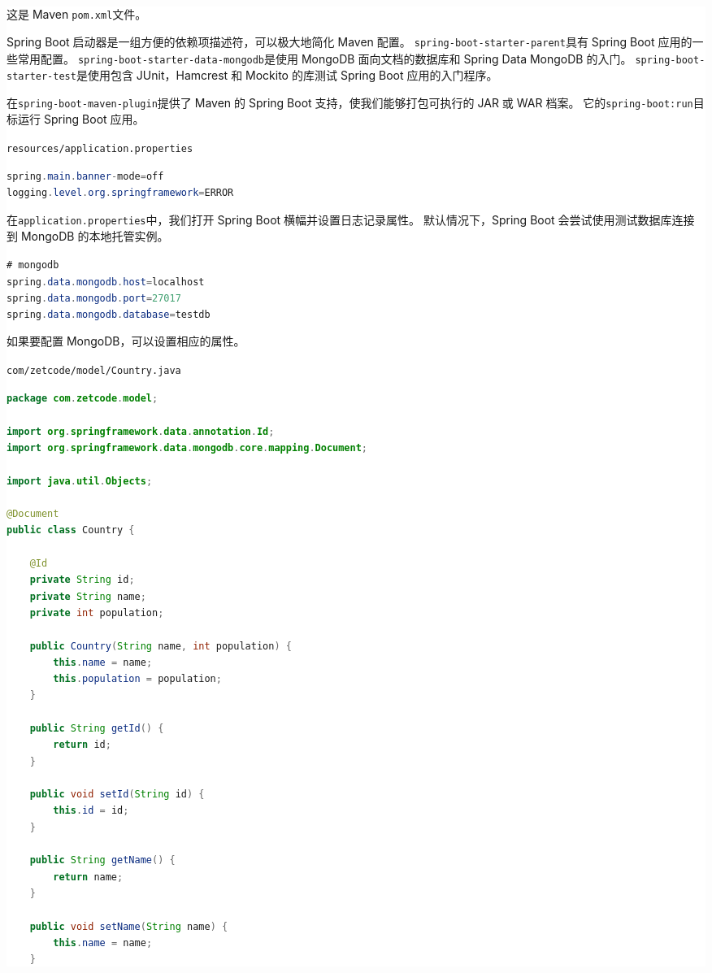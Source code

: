这是 Maven `pom.xml`文件。

Spring Boot 启动器是一组方便的依赖项描述符，可以极大地简化 Maven 配置。 `spring-boot-starter-parent`具有 Spring Boot 应用的一些常用配置。 `spring-boot-starter-data-mongodb`是使用 MongoDB 面向文档的数据库和 Spring Data MongoDB 的入门。 `spring-boot-starter-test`是使用包含 JUnit，Hamcrest 和 Mockito 的库测试 Spring Boot 应用的入门程序。

在`spring-boot-maven-plugin`提供了 Maven 的 Spring Boot 支持，使我们能够打包可执行的 JAR 或 WAR 档案。 它的`spring-boot:run`目标运行 Spring Boot 应用。

`resources/application.properties`

```java
spring.main.banner-mode=off
logging.level.org.springframework=ERROR

```

在`application.properties`中，我们打开 Spring Boot 横幅并设置日志记录属性。 默认情况下，Spring Boot 会尝试使用测试数据库连接到 MongoDB 的本地托管实例。

```java
# mongodb
spring.data.mongodb.host=localhost
spring.data.mongodb.port=27017
spring.data.mongodb.database=testdb

```

如果要配置 MongoDB，可以设置相应的属性。

`com/zetcode/model/Country.java`

```java
package com.zetcode.model;

import org.springframework.data.annotation.Id;
import org.springframework.data.mongodb.core.mapping.Document;

import java.util.Objects;

@Document
public class Country {

    @Id
    private String id;
    private String name;
    private int population;

    public Country(String name, int population) {
        this.name = name;
        this.population = population;
    }

    public String getId() {
        return id;
    }

    public void setId(String id) {
        this.id = id;
    }

    public String getName() {
        return name;
    }

    public void setName(String name) {
        this.name = name;
    }

```